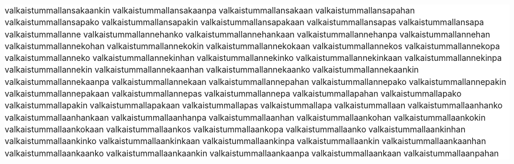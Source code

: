 valkaistummallansakaankin
valkaistummallansakaanpa
valkaistummallansakaan
valkaistummallansapahan
valkaistummallansapako
valkaistummallansapakin
valkaistummallansapakaan
valkaistummallansapas
valkaistummallansapa
valkaistummallanne
valkaistummallannehanko
valkaistummallannehankaan
valkaistummallannehanpa
valkaistummallannehan
valkaistummallannekohan
valkaistummallannekokin
valkaistummallannekokaan
valkaistummallannekos
valkaistummallannekopa
valkaistummallanneko
valkaistummallannekinhan
valkaistummallannekinko
valkaistummallannekinkaan
valkaistummallannekinpa
valkaistummallannekin
valkaistummallannekaanhan
valkaistummallannekaanko
valkaistummallannekaankin
valkaistummallannekaanpa
valkaistummallannekaan
valkaistummallannepahan
valkaistummallannepako
valkaistummallannepakin
valkaistummallannepakaan
valkaistummallannepas
valkaistummallannepa
valkaistummallapahan
valkaistummallapako
valkaistummallapakin
valkaistummallapakaan
valkaistummallapas
valkaistummallapa
valkaistummallaan
valkaistummallaanhanko
valkaistummallaanhankaan
valkaistummallaanhanpa
valkaistummallaanhan
valkaistummallaankohan
valkaistummallaankokin
valkaistummallaankokaan
valkaistummallaankos
valkaistummallaankopa
valkaistummallaanko
valkaistummallaankinhan
valkaistummallaankinko
valkaistummallaankinkaan
valkaistummallaankinpa
valkaistummallaankin
valkaistummallaankaanhan
valkaistummallaankaanko
valkaistummallaankaankin
valkaistummallaankaanpa
valkaistummallaankaan
valkaistummallaanpahan